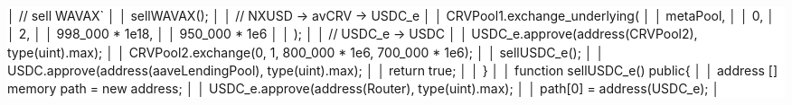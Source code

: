 │         // sell WAVAX`                                                                                                                                                                                                                               │
│         sellWAVAX();                                                                                                                                                                                                                                 │
│         // NXUSD -> avCRV -> USDC_e                                                                                                                                                                                                                  │
│         CRVPool1.exchange_underlying(                                                                                                                                                                                                                │
│             metaPool,                                                                                                                                                                                                                                │
│             0,                                                                                                                                                                                                                                       │
│             2,                                                                                                                                                                                                                                       │
│             998_000 * 1e18,                                                                                                                                                                                                                          │
│             950_000 * 1e6                                                                                                                                                                                                                            │
│         );                                                                                                                                                                                                                                           │
│         // USDC_e -> USDC                                                                                                                                                                                                                            │
│         USDC_e.approve(address(CRVPool2), type(uint).max);                                                                                                                                                                                           │
│         CRVPool2.exchange(0, 1, 800_000 * 1e6, 700_000 * 1e6);                                                                                                                                                                                       │
│         sellUSDC_e();                                                                                                                                                                                                                                │
│         USDC.approve(address(aaveLendingPool), type(uint).max);                                                                                                                                                                                      │
│         return true;                                                                                                                                                                                                                                 │
│     }                                                                                                                                                                                                                                                │
│     function sellUSDC_e() public{                                                                                                                                                                                                                    │
│         address [] memory path = new address[](2);                                                                                                                                                                                                   │
│         USDC_e.approve(address(Router), type(uint).max);                                                                                                                                                                                             │
│         path[0] = address(USDC_e);                                                                                                                                                                                                                   │